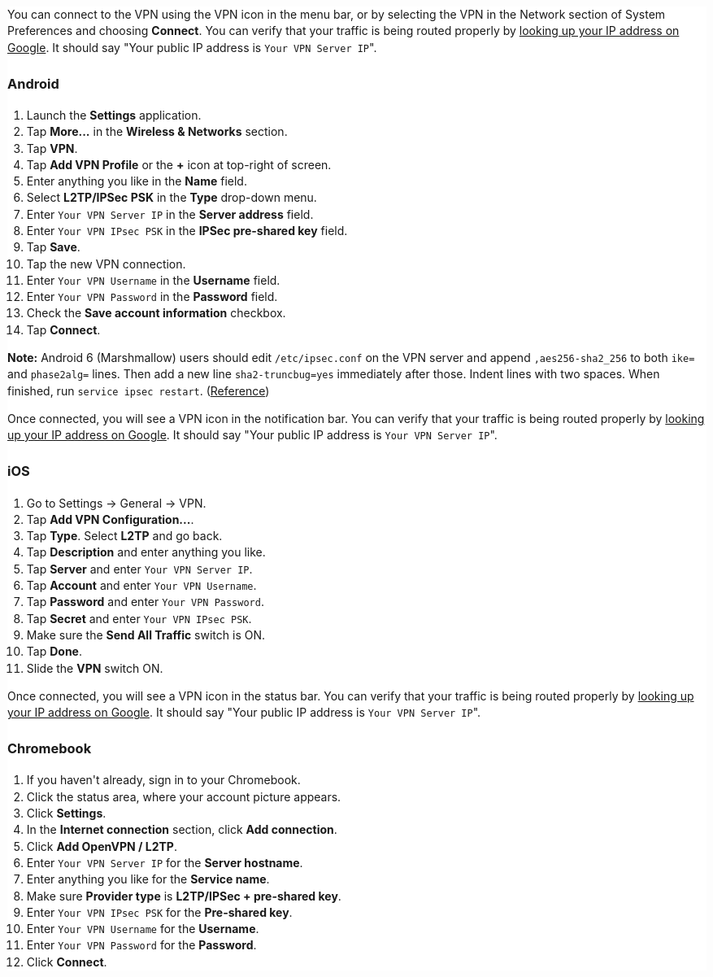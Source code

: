 You can connect to the VPN using the VPN icon in the menu bar, or by selecting the VPN in the Network section of System Preferences and choosing **Connect**. You can verify that your traffic is being routed properly by <a href="https://encrypted.google.com/search?q=my+ip" target="_blank">looking up your IP address on Google</a>. It should say "Your public IP address is `Your VPN Server IP`".

### Android ###
1. Launch the **Settings** application.
1. Tap **More...** in the **Wireless & Networks** section.
1. Tap **VPN**.
1. Tap **Add VPN Profile** or the **+** icon at top-right of screen.
1. Enter anything you like in the **Name** field.
1. Select **L2TP/IPSec PSK** in the **Type** drop-down menu.
1. Enter `Your VPN Server IP` in the **Server address** field.
1. Enter `Your VPN IPsec PSK` in the **IPSec pre-shared key** field.
1. Tap **Save**.
1. Tap the new VPN connection.
1. Enter `Your VPN Username` in the **Username** field.
1. Enter `Your VPN Password` in the **Password** field.
1. Check the **Save account information** checkbox.
1. Tap **Connect**.

**Note:** Android 6 (Marshmallow) users should edit `/etc/ipsec.conf` on the VPN server and append `,aes256-sha2_256` to both `ike=` and `phase2alg=` lines. Then add a new line `sha2-truncbug=yes` immediately after those. Indent lines with two spaces. When finished, run `service ipsec restart`. (<a href="https://libreswan.org/wiki/FAQ#Android_6.0_connection_comes_up_but_no_packet_flow" target="_blank">Reference</a>)

Once connected, you will see a VPN icon in the notification bar. You can verify that your traffic is being routed properly by <a href="https://encrypted.google.com/search?q=my+ip" target="_blank">looking up your IP address on Google</a>. It should say "Your public IP address is `Your VPN Server IP`".

### iOS ###
1. Go to Settings -> General -> VPN.
1. Tap **Add VPN Configuration...**.
1. Tap **Type**. Select **L2TP** and go back.
1. Tap **Description** and enter anything you like.
1. Tap **Server** and enter `Your VPN Server IP`.
1. Tap **Account** and enter `Your VPN Username`.
1. Tap **Password** and enter `Your VPN Password`.
1. Tap **Secret** and enter `Your VPN IPsec PSK`.
1. Make sure the **Send All Traffic** switch is ON.
1. Tap **Done**.
1. Slide the **VPN** switch ON.

Once connected, you will see a VPN icon in the status bar. You can verify that your traffic is being routed properly by <a href="https://encrypted.google.com/search?q=my+ip" target="_blank">looking up your IP address on Google</a>. It should say "Your public IP address is `Your VPN Server IP`".

### Chromebook ###
1. If you haven't already, sign in to your Chromebook.
1. Click the status area, where your account picture appears.
1. Click **Settings**.
1. In the **Internet connection** section, click **Add connection**.
1. Click **Add OpenVPN / L2TP**.
1. Enter `Your VPN Server IP` for the **Server hostname**.
1. Enter anything you like for the **Service name**.
1. Make sure **Provider type** is **L2TP/IPSec + pre-shared key**.
1. Enter `Your VPN IPsec PSK` for the **Pre-shared key**.
1. Enter `Your VPN Username` for the **Username**.
1. Enter `Your VPN Password` for the **Password**.
1. Click **Connect**.
